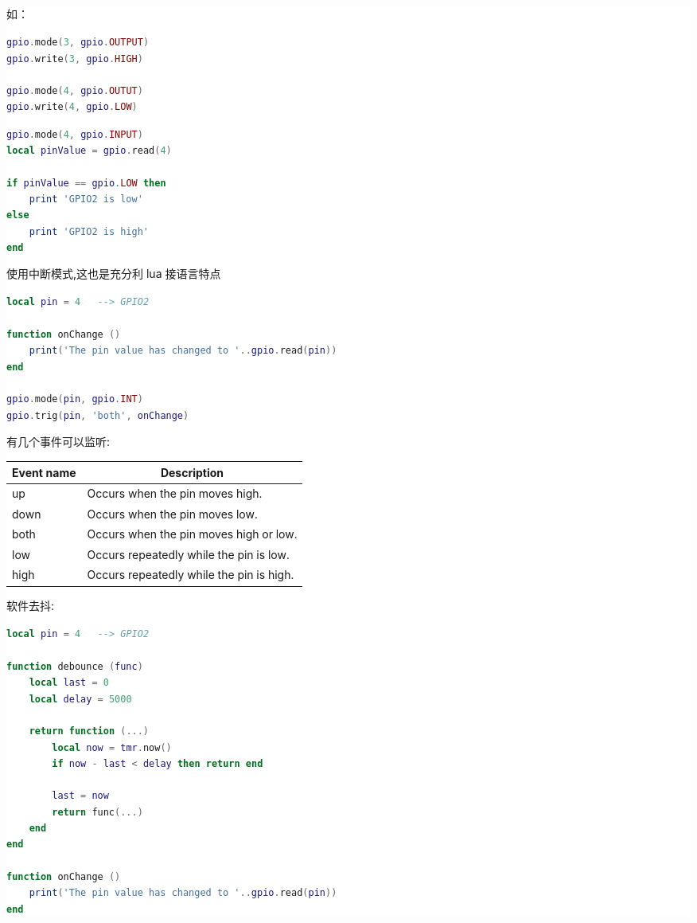 如：
```lua
gpio.mode(3, gpio.OUTPUT)
gpio.write(3, gpio.HIGH)

gpio.mode(4, gpio.OUTUT)
gpio.write(4, gpio.LOW)
```

```lua
gpio.mode(4, gpio.INPUT)
local pinValue = gpio.read(4)

if pinValue == gpio.LOW then
	print 'GPIO2 is low'
else
	print 'GPIO2 is high'
end
```
使用中断模式,这也是充分利 lua 接语言特点

```lua
local pin = 4	--> GPIO2

function onChange ()
	print('The pin value has changed to '..gpio.read(pin))
end

gpio.mode(pin, gpio.INT)
gpio.trig(pin, 'both', onChange)
```

有几个事件可以监听:


| Event name | Description                              |
| ---------- | ---------------------------------------- |
| up         | Occurs when the pin moves high.          |
| down       | Occurs when the pin moves low.           |
| both       | Occurs when the pin moves high or low.   |
| low        | Occurs repeatedly while the pin is low.  |
| high       | Occurs repeatedly while the pin is high. |

软件去抖:

```lua
local pin = 4	--> GPIO2

function debounce (func)
	local last = 0
	local delay = 5000

	return function (...)
		local now = tmr.now()
		if now - last < delay then return end

		last = now
		return func(...)
	end
end

function onChange ()
	print('The pin value has changed to '..gpio.read(pin))
end

```